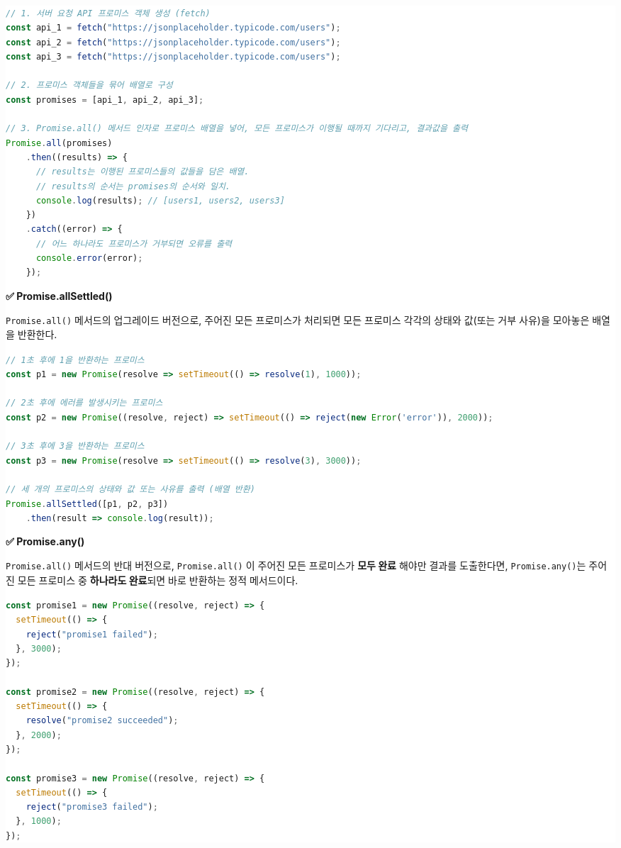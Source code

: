 ```js
// 1. 서버 요청 API 프로미스 객체 생성 (fetch)
const api_1 = fetch("https://jsonplaceholder.typicode.com/users");
const api_2 = fetch("https://jsonplaceholder.typicode.com/users");
const api_3 = fetch("https://jsonplaceholder.typicode.com/users");

// 2. 프로미스 객체들을 묶어 배열로 구성
const promises = [api_1, api_2, api_3];

// 3. Promise.all() 메서드 인자로 프로미스 배열을 넣어, 모든 프로미스가 이행될 때까지 기다리고, 결과값을 출력
Promise.all(promises)
    .then((results) => {
      // results는 이행된 프로미스들의 값들을 담은 배열.
      // results의 순서는 promises의 순서와 일치.
      console.log(results); // [users1, users2, users3]
    })
    .catch((error) => {
      // 어느 하나라도 프로미스가 거부되면 오류를 출력
      console.error(error);
    });
```



**✅ Promise.allSettled()**

`Promise.all()` 메서드의 업그레이드 버전으로, 주어진 모든 프로미스가 처리되면 모든 프로미스 각각의 상태와 값(또는 거부 사유)을 모아놓은 배열을 반환한다.

```js
// 1초 후에 1을 반환하는 프로미스
const p1 = new Promise(resolve => setTimeout(() => resolve(1), 1000));

// 2초 후에 에러를 발생시키는 프로미스
const p2 = new Promise((resolve, reject) => setTimeout(() => reject(new Error('error')), 2000));

// 3초 후에 3을 반환하는 프로미스
const p3 = new Promise(resolve => setTimeout(() => resolve(3), 3000));

// 세 개의 프로미스의 상태와 값 또는 사유를 출력 (배열 반환)
Promise.allSettled([p1, p2, p3])
	.then(result => console.log(result));
```



**✅ Promise.any()**

`Promise.all()` 메서드의 반대 버전으로, `Promise.all()` 이 주어진 모든 프로미스가 **모두 완료** 해야만 결과를 도출한다면, `Promise.any()`는 주어진 모든 프로미스 중 **하나라도 완료**되면 바로 반환하는 정적 메서드이다.

```js
const promise1 = new Promise((resolve, reject) => {
  setTimeout(() => {
    reject("promise1 failed");
  }, 3000);
});

const promise2 = new Promise((resolve, reject) => {
  setTimeout(() => {
    resolve("promise2 succeeded");
  }, 2000);
});

const promise3 = new Promise((resolve, reject) => {
  setTimeout(() => {
    reject("promise3 failed");
  }, 1000);
});

```